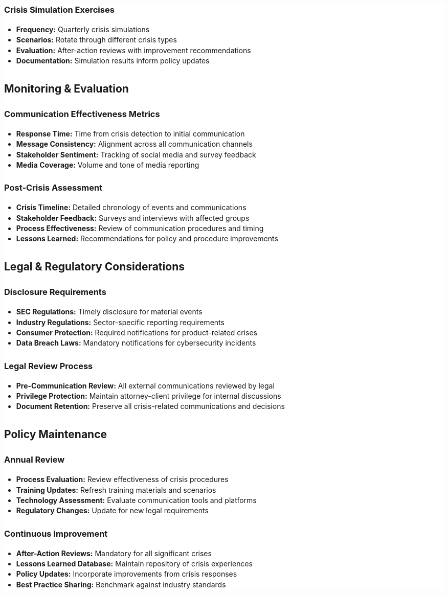 ### Crisis Simulation Exercises
- **Frequency:** Quarterly crisis simulations
- **Scenarios:** Rotate through different crisis types
- **Evaluation:** After-action reviews with improvement recommendations
- **Documentation:** Simulation results inform policy updates

## Monitoring & Evaluation

### Communication Effectiveness Metrics
- **Response Time:** Time from crisis detection to initial communication
- **Message Consistency:** Alignment across all communication channels
- **Stakeholder Sentiment:** Tracking of social media and survey feedback
- **Media Coverage:** Volume and tone of media reporting

### Post-Crisis Assessment
- **Crisis Timeline:** Detailed chronology of events and communications
- **Stakeholder Feedback:** Surveys and interviews with affected groups
- **Process Effectiveness:** Review of communication procedures and timing
- **Lessons Learned:** Recommendations for policy and procedure improvements

## Legal & Regulatory Considerations

### Disclosure Requirements
- **SEC Regulations:** Timely disclosure for material events
- **Industry Regulations:** Sector-specific reporting requirements
- **Consumer Protection:** Required notifications for product-related crises
- **Data Breach Laws:** Mandatory notifications for cybersecurity incidents

### Legal Review Process
- **Pre-Communication Review:** All external communications reviewed by legal
- **Privilege Protection:** Maintain attorney-client privilege for internal discussions
- **Document Retention:** Preserve all crisis-related communications and decisions

## Policy Maintenance

### Annual Review
- **Process Evaluation:** Review effectiveness of crisis procedures
- **Training Updates:** Refresh training materials and scenarios
- **Technology Assessment:** Evaluate communication tools and platforms
- **Regulatory Changes:** Update for new legal requirements

### Continuous Improvement
- **After-Action Reviews:** Mandatory for all significant crises
- **Lessons Learned Database:** Maintain repository of crisis experiences
- **Policy Updates:** Incorporate improvements from crisis responses
- **Best Practice Sharing:** Benchmark against industry standards
